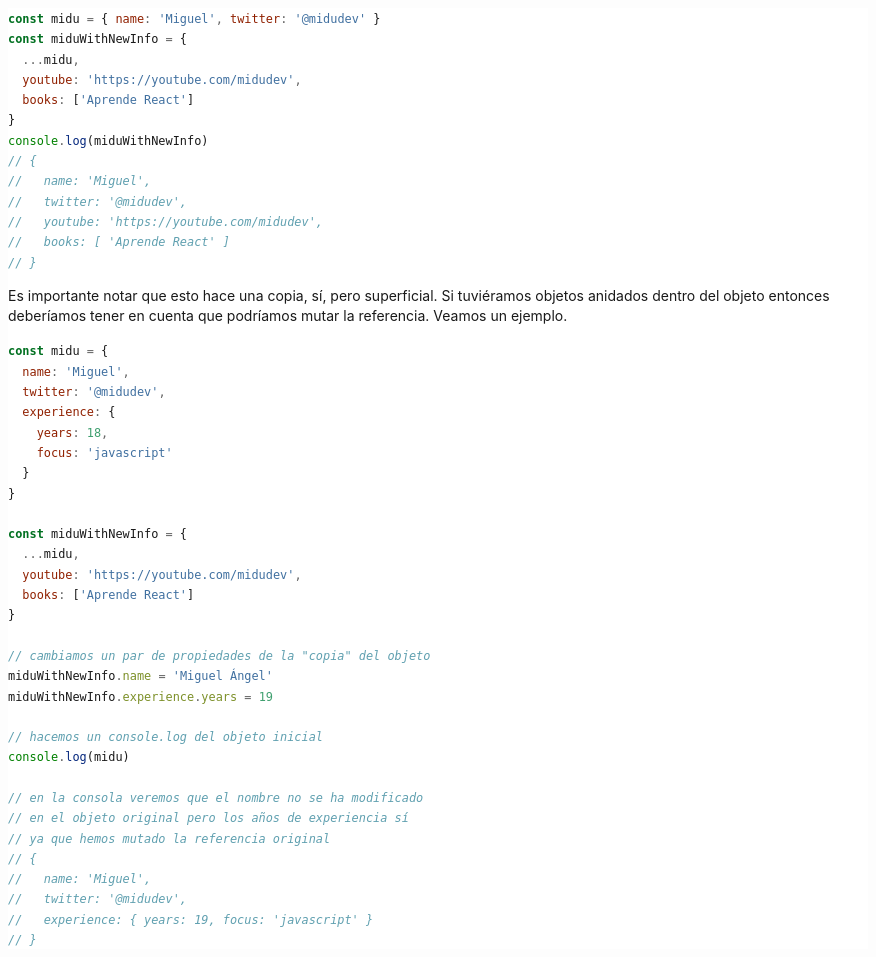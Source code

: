 ```js
const midu = { name: 'Miguel', twitter: '@midudev' }
const miduWithNewInfo = {
  ...midu,
  youtube: 'https://youtube.com/midudev',
  books: ['Aprende React']
}
console.log(miduWithNewInfo)
// {
//   name: 'Miguel',
//   twitter: '@midudev',
//   youtube: 'https://youtube.com/midudev',
//   books: [ 'Aprende React' ]
// }
```

Es importante notar que esto hace una copia, sí, pero superficial. Si tuviéramos objetos anidados dentro del objeto entonces deberíamos tener en cuenta que podríamos mutar la referencia. Veamos un ejemplo.

```js
const midu = {
  name: 'Miguel',
  twitter: '@midudev',
  experience: {
    years: 18,
    focus: 'javascript'
  }
}

const miduWithNewInfo = {
  ...midu,
  youtube: 'https://youtube.com/midudev',
  books: ['Aprende React']
}

// cambiamos un par de propiedades de la "copia" del objeto
miduWithNewInfo.name = 'Miguel Ángel'
miduWithNewInfo.experience.years = 19

// hacemos un console.log del objeto inicial
console.log(midu)

// en la consola veremos que el nombre no se ha modificado
// en el objeto original pero los años de experiencia sí
// ya que hemos mutado la referencia original
// {
//   name: 'Miguel',
//   twitter: '@midudev',
//   experience: { years: 19, focus: 'javascript' }
// }
```
